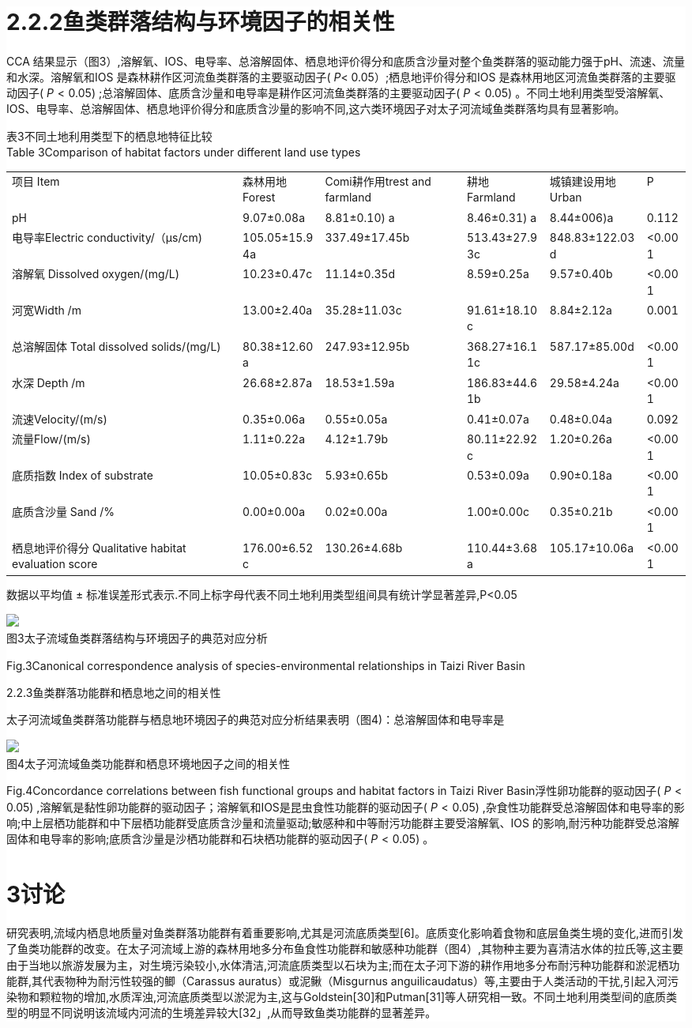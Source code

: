# 2.2.2鱼类群落结构与环境因子的相关性

CCA 结果显示（图3）,溶解氧、IOS、电导率、总溶解固体、栖息地评价得分和底质含沙量对整个鱼类群落的驱动能力强于pH、流速、流量和水深。溶解氧和IOS 是森林耕作区河流鱼类群落的主要驱动因子( $P <$ 0.05）;栖息地评价得分和IOS 是森林用地区河流鱼类群落的主要驱动因子( $P { < } 0 . 0 5 )$ ;总溶解固体、底质含沙量和电导率是耕作区河流鱼类群落的主要驱动因子( $P { < } 0 . 0 5 )$ 。不同土地利用类型受溶解氧、IOS、电导率、总溶解固体、栖息地评价得分和底质含沙量的影响不同,这六类环境因子对太子河流域鱼类群落均具有显著影响。

表3不同土地利用类型下的栖息地特征比较  
Table 3Comparison of habitat factors under different land use types   

<html><body><table><tr><td>项目 Item</td><td>森林用地 Forest</td><td>Comi耕作用trest and farmland</td><td>耕地 Farmland</td><td>城镇建设用地 Urban</td><td>P</td></tr><tr><td>pH</td><td>9.07±0.08a</td><td>8.81±0.10) a</td><td>8.46±0.31) a</td><td>8.44±006)a</td><td>0.112</td></tr><tr><td>电导率Electric conductivity/（μs/cm)</td><td>105.05±15.94a</td><td>337.49±17.45b</td><td>513.43±27.93c</td><td>848.83±122.03d</td><td><0.001</td></tr><tr><td>溶解氧 Dissolved oxygen/(mg/L)</td><td>10.23±0.47c</td><td>11.14±0.35d</td><td>8.59±0.25a</td><td>9.57±0.40b</td><td><0.001</td></tr><tr><td>河宽Width /m</td><td>13.00±2.40a</td><td>35.28±11.03c</td><td>91.61±18.10c</td><td>8.84±2.12a</td><td>0.001</td></tr><tr><td>总溶解固体 Total dissolved solids/(mg/L)</td><td>80.38±12.60a</td><td>247.93±12.95b</td><td>368.27±16.11c</td><td>587.17±85.00d</td><td><0.001</td></tr><tr><td>水深 Depth /m</td><td>26.68±2.87a</td><td>18.53±1.59a</td><td>186.83±44.61b</td><td>29.58±4.24a</td><td><0.001</td></tr><tr><td>流速Velocity/(m/s)</td><td>0.35±0.06a</td><td>0.55±0.05a</td><td>0.41±0.07a</td><td>0.48±0.04a</td><td>0.092</td></tr><tr><td>流量Flow/(m/s)</td><td>1.11±0.22a</td><td>4.12±1.79b</td><td>80.11±22.92c</td><td>1.20±0.26a</td><td><0.001</td></tr><tr><td>底质指数 Index of substrate</td><td>10.05±0.83c</td><td>5.93±0.65b</td><td>0.53±0.09a</td><td>0.90±0.18a</td><td><0.001</td></tr><tr><td>底质含沙量 Sand /%</td><td>0.00±0.00a</td><td>0.02±0.00a</td><td>1.00±0.00c</td><td>0.35±0.21b</td><td><0.001</td></tr><tr><td>栖息地评价得分 Qualitative habitat evaluation score</td><td>176.00±6.52c</td><td>130.26±4.68b</td><td>110.44±3.68a</td><td>105.17±10.06a</td><td><0.001</td></tr></table></body></html>

数据以平均值 $\pm$ 标准误差形式表示.不同上标字母代表不同土地利用类型组间具有统计学显著差异,P<0.05

![](images/bc83b507ebb4ef6482dacab2acab076fc102b1e176043adc6115a69d690e41a0.jpg)  
图3太子流域鱼类群落结构与环境因子的典范对应分析

Fig.3Canonical correspondence analysis of species-environmental relationships in Taizi River Basin

2.2.3鱼类群落功能群和栖息地之间的相关性

太子河流域鱼类群落功能群与栖息地环境因子的典范对应分析结果表明（图4)：总溶解固体和电导率是

![](images/5e2d3268f36b5c7b8c4743202cc21acff2a30f3e79cb93db41bf3cd83c55f701.jpg)  
图4太子河流域鱼类功能群和栖息环境地因子之间的相关性

Fig.4Concordance correlations between fish functional groups and habitat factors in Taizi River Basin浮性卵功能群的驱动因子( $P { < } 0 . 0 5 )$ ,溶解氧是黏性卵功能群的驱动因子；溶解氧和IOS是昆虫食性功能群的驱动因子( $P { < } 0 . 0 5 )$ ,杂食性功能群受总溶解固体和电导率的影响;中上层栖功能群和中下层栖功能群受底质含沙量和流量驱动;敏感种和中等耐污功能群主要受溶解氧、IOS 的影响,耐污种功能群受总溶解固体和电导率的影响;底质含沙量是沙栖功能群和石块栖功能群的驱动因子( $\scriptstyle P < 0 . 0 5 )$ 。

# 3讨论

研究表明,流域内栖息地质量对鱼类群落功能群有着重要影响,尤其是河流底质类型[6]。底质变化影响着食物和底层鱼类生境的变化,进而引发了鱼类功能群的改变。在太子河流域上游的森林用地多分布鱼食性功能群和敏感种功能群（图4）,其物种主要为喜清洁水体的拉氏等,这主要由于当地以旅游发展为主，对生境污染较小,水体清洁,河流底质类型以石块为主;而在太子河下游的耕作用地多分布耐污种功能群和淤泥栖功能群,其代表物种为耐污性较强的鲫（Carassus auratus）或泥鳅（Misgurnus anguilicaudatus）等,主要由于人类活动的干扰,引起入河污染物和颗粒物的增加,水质浑浊,河流底质类型以淤泥为主,这与Goldstein[30]和Putman[31]等人研究相一致。不同土地利用类型间的底质类型的明显不同说明该流域内河流的生境差异较大[32」,从而导致鱼类功能群的显著差异。
